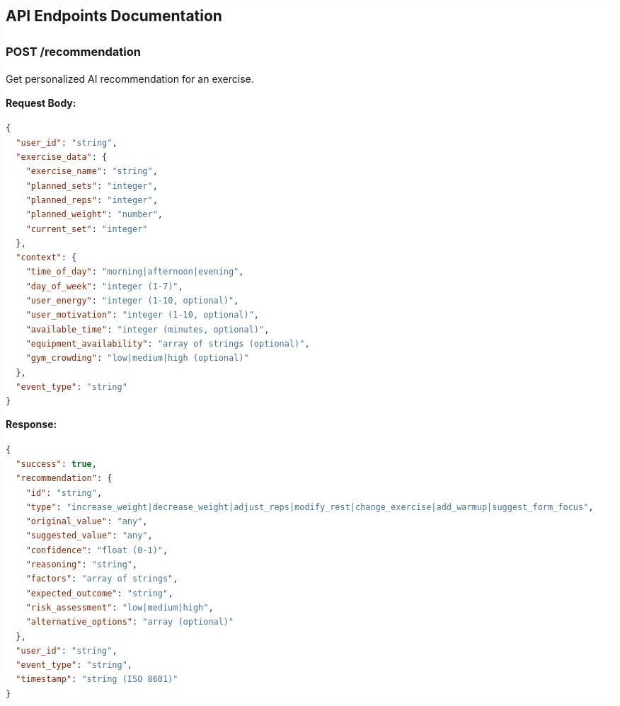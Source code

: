 
## API Endpoints Documentation

### POST /recommendation
Get personalized AI recommendation for an exercise.

**Request Body:**
```json
{
  "user_id": "string",
  "exercise_data": {
    "exercise_name": "string",
    "planned_sets": "integer",
    "planned_reps": "integer", 
    "planned_weight": "number",
    "current_set": "integer"
  },
  "context": {
    "time_of_day": "morning|afternoon|evening",
    "day_of_week": "integer (1-7)",
    "user_energy": "integer (1-10, optional)",
    "user_motivation": "integer (1-10, optional)",
    "available_time": "integer (minutes, optional)",
    "equipment_availability": "array of strings (optional)",
    "gym_crowding": "low|medium|high (optional)"
  },
  "event_type": "string"
}
```

**Response:**
```json
{
  "success": true,
  "recommendation": {
    "id": "string",
    "type": "increase_weight|decrease_weight|adjust_reps|modify_rest|change_exercise|add_warmup|suggest_form_focus",
    "original_value": "any",
    "suggested_value": "any", 
    "confidence": "float (0-1)",
    "reasoning": "string",
    "factors": "array of strings",
    "expected_outcome": "string",
    "risk_assessment": "low|medium|high",
    "alternative_options": "array (optional)"
  },
  "user_id": "string",
  "event_type": "string",
  "timestamp": "string (ISO 8601)"
}
```
